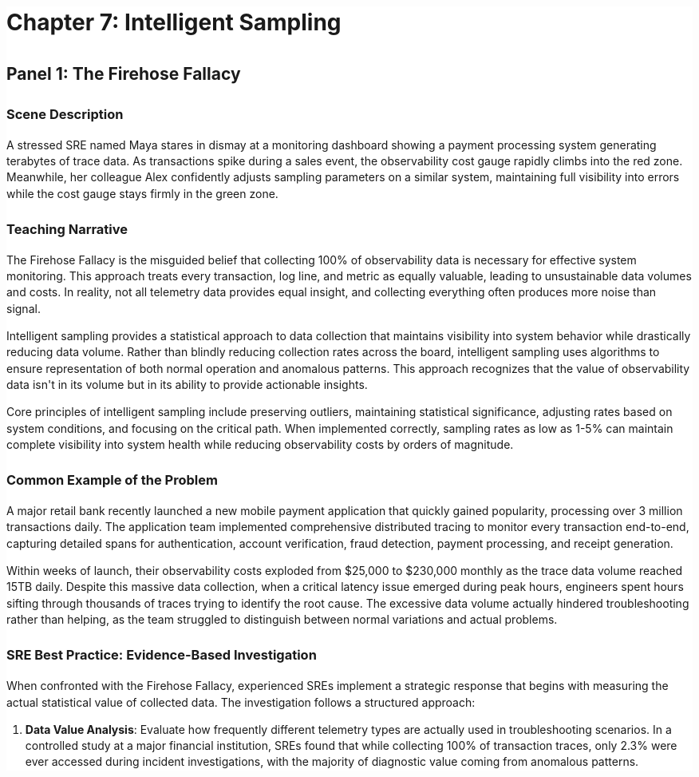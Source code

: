 # Chapter 7: Intelligent Sampling

## Panel 1: The Firehose Fallacy
### Scene Description

 A stressed SRE named Maya stares in dismay at a monitoring dashboard showing a payment processing system generating terabytes of trace data. As transactions spike during a sales event, the observability cost gauge rapidly climbs into the red zone. Meanwhile, her colleague Alex confidently adjusts sampling parameters on a similar system, maintaining full visibility into errors while the cost gauge stays firmly in the green zone.

### Teaching Narrative
The Firehose Fallacy is the misguided belief that collecting 100% of observability data is necessary for effective system monitoring. This approach treats every transaction, log line, and metric as equally valuable, leading to unsustainable data volumes and costs. In reality, not all telemetry data provides equal insight, and collecting everything often produces more noise than signal.

Intelligent sampling provides a statistical approach to data collection that maintains visibility into system behavior while drastically reducing data volume. Rather than blindly reducing collection rates across the board, intelligent sampling uses algorithms to ensure representation of both normal operation and anomalous patterns. This approach recognizes that the value of observability data isn't in its volume but in its ability to provide actionable insights.

Core principles of intelligent sampling include preserving outliers, maintaining statistical significance, adjusting rates based on system conditions, and focusing on the critical path. When implemented correctly, sampling rates as low as 1-5% can maintain complete visibility into system health while reducing observability costs by orders of magnitude.

### Common Example of the Problem
A major retail bank recently launched a new mobile payment application that quickly gained popularity, processing over 3 million transactions daily. The application team implemented comprehensive distributed tracing to monitor every transaction end-to-end, capturing detailed spans for authentication, account verification, fraud detection, payment processing, and receipt generation.

Within weeks of launch, their observability costs exploded from $25,000 to $230,000 monthly as the trace data volume reached 15TB daily. Despite this massive data collection, when a critical latency issue emerged during peak hours, engineers spent hours sifting through thousands of traces trying to identify the root cause. The excessive data volume actually hindered troubleshooting rather than helping, as the team struggled to distinguish between normal variations and actual problems.

### SRE Best Practice: Evidence-Based Investigation
When confronted with the Firehose Fallacy, experienced SREs implement a strategic response that begins with measuring the actual statistical value of collected data. The investigation follows a structured approach:

1. **Data Value Analysis**: Evaluate how frequently different telemetry types are actually used in troubleshooting scenarios. In a controlled study at a major financial institution, SREs found that while collecting 100% of transaction traces, only 2.3% were ever accessed during incident investigations, with the majority of diagnostic value coming from anomalous patterns.
